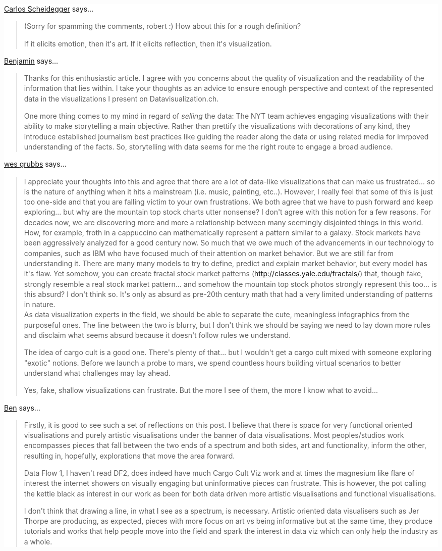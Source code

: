<a href="http://carlosscheidegger.wordpress.com" rel="nofollow noopener" target="_blank">Carlos Scheidegger</a> says…
>	(Sorry for spamming the comments, robert :) How about this for a rough definition? 
>	
>	If it elicits emotion, then it's art. If it elicits reflection, then it's visualization.

<a href="http://datavisualization.ch" rel="nofollow noopener" target="_blank">Benjamin</a> says…
>	Thanks for this enthusiastic article. I agree with you concerns about the quality of visualization and the readability of the information that lies within. I take your thoughts as an advice to ensure enough perspective and context of the represented data in the visualizations I present on Datavisualization.ch. 
>	
>	One more thing comes to my mind in regard of <em>selling</em> the data: The NYT team achieves engaging visualizations with their ability to make storytelling a main objective. Rather than prettify the visualizations with decorations of any kind, they introduce established journalism best practices like guiding the reader along the data or using related media for imrpoved understanding of the facts. So, storytelling with data seems for me the right route to engage a broad audience.

<a href="http://www.pitchinteractive.com" rel="nofollow noopener" target="_blank">wes grubbs</a> says…
>	I appreciate your thoughts into this and agree that there are a lot of data-like visualizations that can make us frustrated... so is the nature of anything when it hits a mainstream (i.e. music, painting, etc..). 
>	However, I really feel that some of this is just too one-side and that you are falling victim to your own frustrations. We both agree that we have to push forward and keep exploring... but why are the mountain top stock charts utter nonsense? I don't agree with this notion for a few reasons. 
>	For decades now, we are discovering more and more a relationship between many seemingly disjointed things in this world. How, for example, froth in a cappuccino can mathematically represent a pattern similar to a galaxy. 
>	Stock markets have been aggressively analyzed for a good century now. So much that we owe much of the advancements in our technology to companies, such as IBM who have focused much of their attention on market behavior. But we are still far from understanding it. There are many many models to try to define, predict and explain market behavior, but every model has it's flaw. Yet somehow, you can create fractal stock market patterns (http://classes.yale.edu/fractals/) that, though fake, strongly resemble a real stock market pattern... and somehow the mountain top stock photos strongly represent this too... is this absurd? I don't think so. It's only as absurd as pre-20th century math that had a very limited understanding of patterns in nature.  
>	As data visualization experts in the field, we should be able to separate the cute, meaningless infographics from the purposeful ones. The line between the two is blurry, but I don't think we should be saying we need to lay down more rules and disclaim what seems absurd because it doesn't follow rules we understand.
>	
>	The idea of cargo cult is a good one. There's plenty of that... but I wouldn't get a cargo cult mixed with someone exploring "exotic" notions. Before we launch a probe to mars, we spend countless hours building virtual scenarios to better understand what challenges may lay ahead. 
>	
>	Yes, fake, shallow visualizations can frustrate. But the more I see of them, the more I know what to avoid... 

<a href="http://www.flinklabs.com" rel="nofollow noopener" target="_blank">Ben</a> says…
>	Firstly, it is good to see such a set of reflections on this post. I believe that there is space for very functional oriented visualisations and purely artistic visualisations under the banner of data visualisations. Most peoples/studios work encompasses pieces that fall between the two ends of a spectrum and both sides, art and functionality, inform the other, resulting in, hopefully, explorations that move the area forward. 
>	
>	Data Flow 1, I haven't read DF2, does indeed have much Cargo Cult Viz work and at times the magnesium like flare of interest the internet showers on visually engaging but uninformative pieces can frustrate. This is however, the pot calling the kettle black as interest in our work as been for both data driven more artistic visualisations and functional visualisations.
>	
>	I don't think that drawing a line, in what I see as a spectrum, is necessary. Artistic oriented data visualisers such as Jer Thorpe are producing, as expected, pieces with more focus on art vs being informative but at the same time, they produce tutorials and works that help people move into the field and spark the interest in data viz which can only help the industry as a whole. 